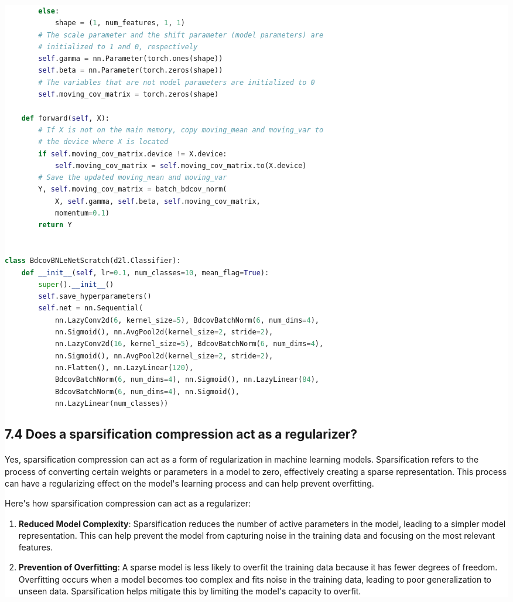 ```python
        else:
            shape = (1, num_features, 1, 1)
        # The scale parameter and the shift parameter (model parameters) are
        # initialized to 1 and 0, respectively
        self.gamma = nn.Parameter(torch.ones(shape))
        self.beta = nn.Parameter(torch.zeros(shape))
        # The variables that are not model parameters are initialized to 0 
        self.moving_cov_matrix = torch.zeros(shape)
       
    def forward(self, X):
        # If X is not on the main memory, copy moving_mean and moving_var to
        # the device where X is located
        if self.moving_cov_matrix.device != X.device:
            self.moving_cov_matrix = self.moving_cov_matrix.to(X.device)
        # Save the updated moving_mean and moving_var
        Y, self.moving_cov_matrix = batch_bdcov_norm(
            X, self.gamma, self.beta, self.moving_cov_matrix,
            momentum=0.1)
        return Y

    
class BdcovBNLeNetScratch(d2l.Classifier):
    def __init__(self, lr=0.1, num_classes=10, mean_flag=True):
        super().__init__()
        self.save_hyperparameters()
        self.net = nn.Sequential(
            nn.LazyConv2d(6, kernel_size=5), BdcovBatchNorm(6, num_dims=4),
            nn.Sigmoid(), nn.AvgPool2d(kernel_size=2, stride=2),
            nn.LazyConv2d(16, kernel_size=5), BdcovBatchNorm(6, num_dims=4),
            nn.Sigmoid(), nn.AvgPool2d(kernel_size=2, stride=2),
            nn.Flatten(), nn.LazyLinear(120),
            BdcovBatchNorm(6, num_dims=4), nn.Sigmoid(), nn.LazyLinear(84),
            BdcovBatchNorm(6, num_dims=4), nn.Sigmoid(),
            nn.LazyLinear(num_classes))
```

## 7.4 Does a sparsification compression act as a regularizer?

Yes, sparsification compression can act as a form of regularization in machine learning models. Sparsification refers to the process of converting certain weights or parameters in a model to zero, effectively creating a sparse representation. This process can have a regularizing effect on the model's learning process and can help prevent overfitting.

Here's how sparsification compression can act as a regularizer:

1. **Reduced Model Complexity**: Sparsification reduces the number of active parameters in the model, leading to a simpler model representation. This can help prevent the model from capturing noise in the training data and focusing on the most relevant features.

2. **Prevention of Overfitting**: A sparse model is less likely to overfit the training data because it has fewer degrees of freedom. Overfitting occurs when a model becomes too complex and fits noise in the training data, leading to poor generalization to unseen data. Sparsification helps mitigate this by limiting the model's capacity to overfit.
